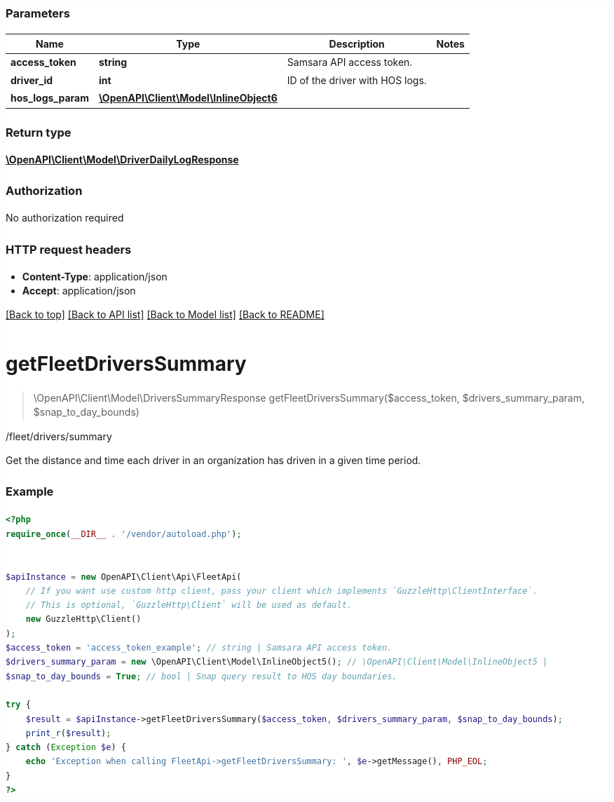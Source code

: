 ### Parameters

Name | Type | Description  | Notes
------------- | ------------- | ------------- | -------------
 **access_token** | **string**| Samsara API access token. |
 **driver_id** | **int**| ID of the driver with HOS logs. |
 **hos_logs_param** | [**\OpenAPI\Client\Model\InlineObject6**](../Model/InlineObject6.md)|  |

### Return type

[**\OpenAPI\Client\Model\DriverDailyLogResponse**](../Model/DriverDailyLogResponse.md)

### Authorization

No authorization required

### HTTP request headers

 - **Content-Type**: application/json
 - **Accept**: application/json

[[Back to top]](#) [[Back to API list]](../../README.md#documentation-for-api-endpoints) [[Back to Model list]](../../README.md#documentation-for-models) [[Back to README]](../../README.md)

# **getFleetDriversSummary**
> \OpenAPI\Client\Model\DriversSummaryResponse getFleetDriversSummary($access_token, $drivers_summary_param, $snap_to_day_bounds)

/fleet/drivers/summary

Get the distance and time each driver in an organization has driven in a given time period.

### Example
```php
<?php
require_once(__DIR__ . '/vendor/autoload.php');


$apiInstance = new OpenAPI\Client\Api\FleetApi(
    // If you want use custom http client, pass your client which implements `GuzzleHttp\ClientInterface`.
    // This is optional, `GuzzleHttp\Client` will be used as default.
    new GuzzleHttp\Client()
);
$access_token = 'access_token_example'; // string | Samsara API access token.
$drivers_summary_param = new \OpenAPI\Client\Model\InlineObject5(); // \OpenAPI\Client\Model\InlineObject5 | 
$snap_to_day_bounds = True; // bool | Snap query result to HOS day boundaries.

try {
    $result = $apiInstance->getFleetDriversSummary($access_token, $drivers_summary_param, $snap_to_day_bounds);
    print_r($result);
} catch (Exception $e) {
    echo 'Exception when calling FleetApi->getFleetDriversSummary: ', $e->getMessage(), PHP_EOL;
}
?>
```
